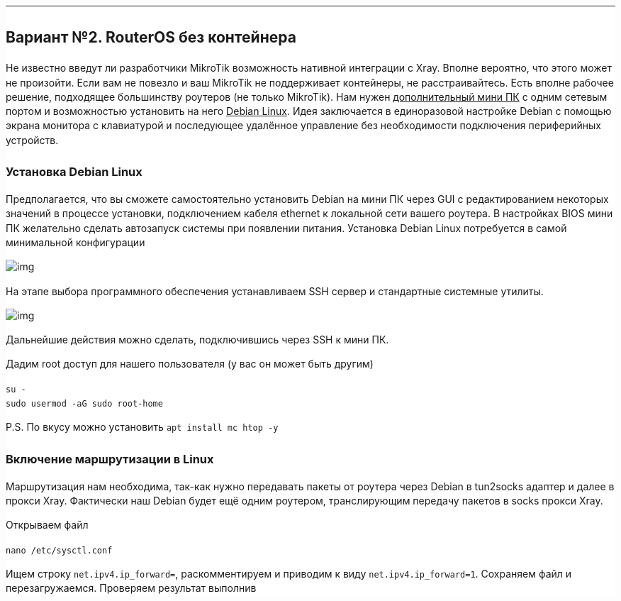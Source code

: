 ------------
<a name='R_Xray_2'></a>
## Вариант №2. RouterOS без контейнера

Не известно введут ли разработчики MikroTik возможность нативной интеграции с Xray. 
Вполне вероятно, что этого может не произойти. Если вам не повезло и ваш MikroTik не поддерживает контейнеры, не расстраивайтесь. 
Есть вполне рабочее решение, подходящее большинству роутеров (не только MikroTik). 
Нам нужен [дополнительный мини ПК](https://www.google.com/search?q=%D0%BC%D0%B8%D0%BD%D0%B8+%D0%BF%D0%BA+%D0%B4%D0%BB%D1%8F+linux) с одним сетевым портом и возможностью установить на него [Debian Linux](https://www.debian.org/).
Идея заключается в единоразовой настройке Debian с помощью экрана монитора с клавиатурой и последующее удалённое управление без необходимости подключения периферийных устройств.  

<a name='R_Xray_2_installDebian'></a>
### Установка Debian Linux

Предполагается, что вы сможете самостоятельно установить Debian на мини ПК через GUI с редактированием некоторых значений в процессе установки, подключением кабеля ethernet к локальной сети вашего роутера.
В настройках BIOS мини ПК желательно сделать автозапуск системы при появлении питания.
Установка Debian Linux потребуется в самой минимальной конфигурации

![img](Demonstration/2.1.png)

На этапе выбора программного обеспечения устанавливаем SSH сервер и стандартные системные утилиты. 

![img](Demonstration/2.2.png)

Дальнейшие действия можно сделать, подключившись через SSH к мини ПК.

Дадим root доступ для нашего пользователя (у вас он может быть другим)

```
su -
sudo usermod -aG sudo root-home
```

P.S. По вкусу можно установить ```apt install mc htop -y```


<a name='R_Xray_2_setupDebian'></a>
### Включение маршрутизации в Linux

Маршрутизация нам необходима, так-как нужно передавать пакеты от роутера через Debian в tun2socks адаптер и далее в прокси Xray.
Фактически наш Debian будет ещё одним роутером, транслирующим передачу пакетов в socks прокси Xray.

Открываем файл
```
nano /etc/sysctl.conf
```

Ищем строку ```net.ipv4.ip_forward=```, раскомментируем и приводим к виду ```net.ipv4.ip_forward=1```. Сохраняем файл и перезагружаемся. 
Проверяем результат выполнив
